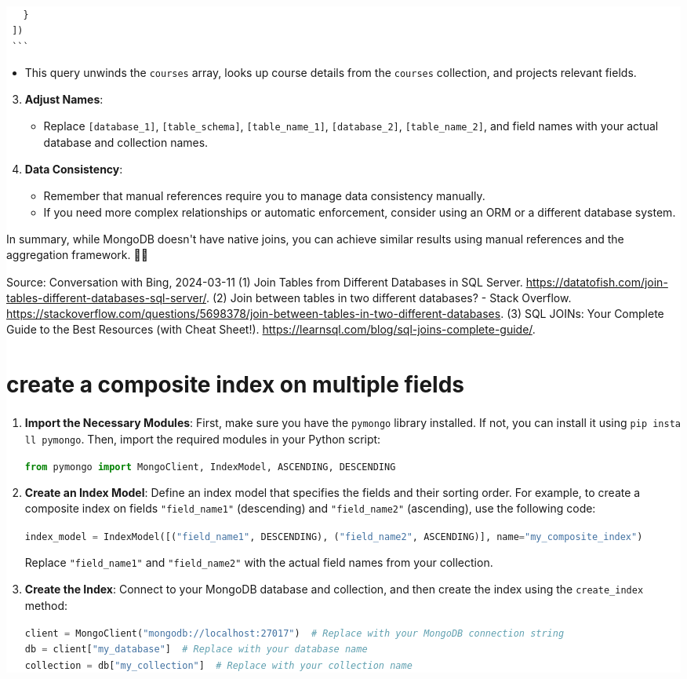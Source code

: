        }
     ])
     ```

   - This query unwinds the `courses` array, looks up course details from the `courses` collection, and projects relevant fields.

3. **Adjust Names**:
   - Replace `[database_1]`, `[table_schema]`, `[table_name_1]`, `[database_2]`, `[table_name_2]`, and field names with your actual database and collection names.

4. **Data Consistency**:
   - Remember that manual references require you to manage data consistency manually.
   - If you need more complex relationships or automatic enforcement, consider using an ORM or a different database system.

In summary, while MongoDB doesn't have native joins, you can achieve similar results using manual references and the aggregation framework. 🍃🔗

Source: Conversation with Bing, 2024-03-11
(1) Join Tables from Different Databases in SQL Server. https://datatofish.com/join-tables-different-databases-sql-server/.
(2) Join between tables in two different databases? - Stack Overflow. https://stackoverflow.com/questions/5698378/join-between-tables-in-two-different-databases.
(3) SQL JOINs: Your Complete Guide to the Best Resources (with Cheat Sheet!). https://learnsql.com/blog/sql-joins-complete-guide/.

# create a **composite index** on multiple fields

1. **Import the Necessary Modules**:
    First, make sure you have the `pymongo` library installed. If not, you can install it using `pip install pymongo`. Then, import the required modules in your Python script:

    ```python
    from pymongo import MongoClient, IndexModel, ASCENDING, DESCENDING
    ```

2. **Create an Index Model**:
    Define an index model that specifies the fields and their sorting order. For example, to create a composite index on fields `"field_name1"` (descending) and `"field_name2"` (ascending), use the following code:

    ```python
    index_model = IndexModel([("field_name1", DESCENDING), ("field_name2", ASCENDING)], name="my_composite_index")
    ```

    Replace `"field_name1"` and `"field_name2"` with the actual field names from your collection.

3. **Create the Index**:
    Connect to your MongoDB database and collection, and then create the index using the `create_index` method:

    ```python
    client = MongoClient("mongodb://localhost:27017")  # Replace with your MongoDB connection string
    db = client["my_database"]  # Replace with your database name
    collection = db["my_collection"]  # Replace with your collection name
